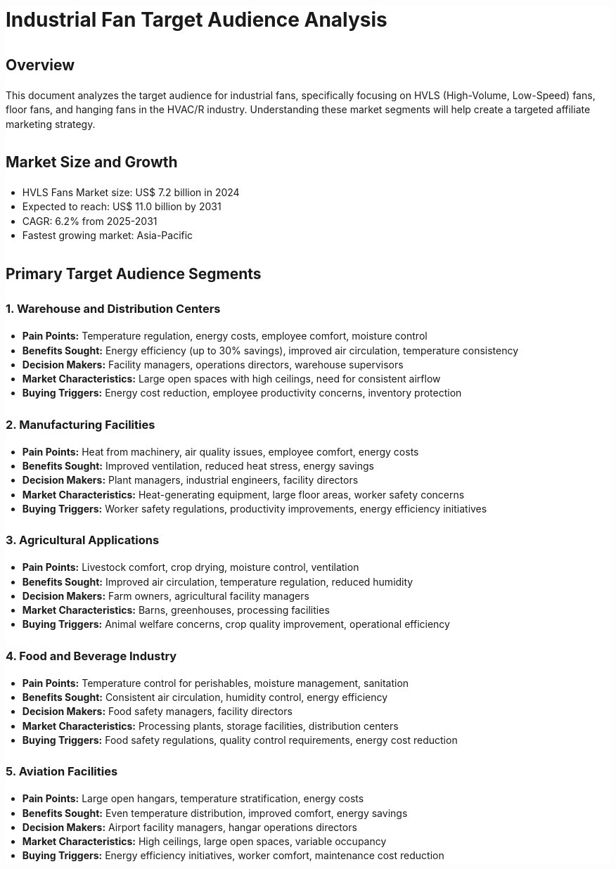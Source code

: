 # Industrial Fan Target Audience Analysis

## Overview
This document analyzes the target audience for industrial fans, specifically focusing on HVLS (High-Volume, Low-Speed) fans, floor fans, and hanging fans in the HVAC/R industry. Understanding these market segments will help create a targeted affiliate marketing strategy.

## Market Size and Growth
- HVLS Fans Market size: US$ 7.2 billion in 2024
- Expected to reach: US$ 11.0 billion by 2031
- CAGR: 6.2% from 2025-2031
- Fastest growing market: Asia-Pacific

## Primary Target Audience Segments

### 1. Warehouse and Distribution Centers
- **Pain Points:** Temperature regulation, energy costs, employee comfort, moisture control
- **Benefits Sought:** Energy efficiency (up to 30% savings), improved air circulation, temperature consistency
- **Decision Makers:** Facility managers, operations directors, warehouse supervisors
- **Market Characteristics:** Large open spaces with high ceilings, need for consistent airflow
- **Buying Triggers:** Energy cost reduction, employee productivity concerns, inventory protection

### 2. Manufacturing Facilities
- **Pain Points:** Heat from machinery, air quality issues, employee comfort, energy costs
- **Benefits Sought:** Improved ventilation, reduced heat stress, energy savings
- **Decision Makers:** Plant managers, industrial engineers, facility directors
- **Market Characteristics:** Heat-generating equipment, large floor areas, worker safety concerns
- **Buying Triggers:** Worker safety regulations, productivity improvements, energy efficiency initiatives

### 3. Agricultural Applications
- **Pain Points:** Livestock comfort, crop drying, moisture control, ventilation
- **Benefits Sought:** Improved air circulation, temperature regulation, reduced humidity
- **Decision Makers:** Farm owners, agricultural facility managers
- **Market Characteristics:** Barns, greenhouses, processing facilities
- **Buying Triggers:** Animal welfare concerns, crop quality improvement, operational efficiency

### 4. Food and Beverage Industry
- **Pain Points:** Temperature control for perishables, moisture management, sanitation
- **Benefits Sought:** Consistent air circulation, humidity control, energy efficiency
- **Decision Makers:** Food safety managers, facility directors
- **Market Characteristics:** Processing plants, storage facilities, distribution centers
- **Buying Triggers:** Food safety regulations, quality control requirements, energy cost reduction

### 5. Aviation Facilities
- **Pain Points:** Large open hangars, temperature stratification, energy costs
- **Benefits Sought:** Even temperature distribution, improved comfort, energy savings
- **Decision Makers:** Airport facility managers, hangar operations directors
- **Market Characteristics:** High ceilings, large open spaces, variable occupancy
- **Buying Triggers:** Energy efficiency initiatives, worker comfort, maintenance cost reduction
